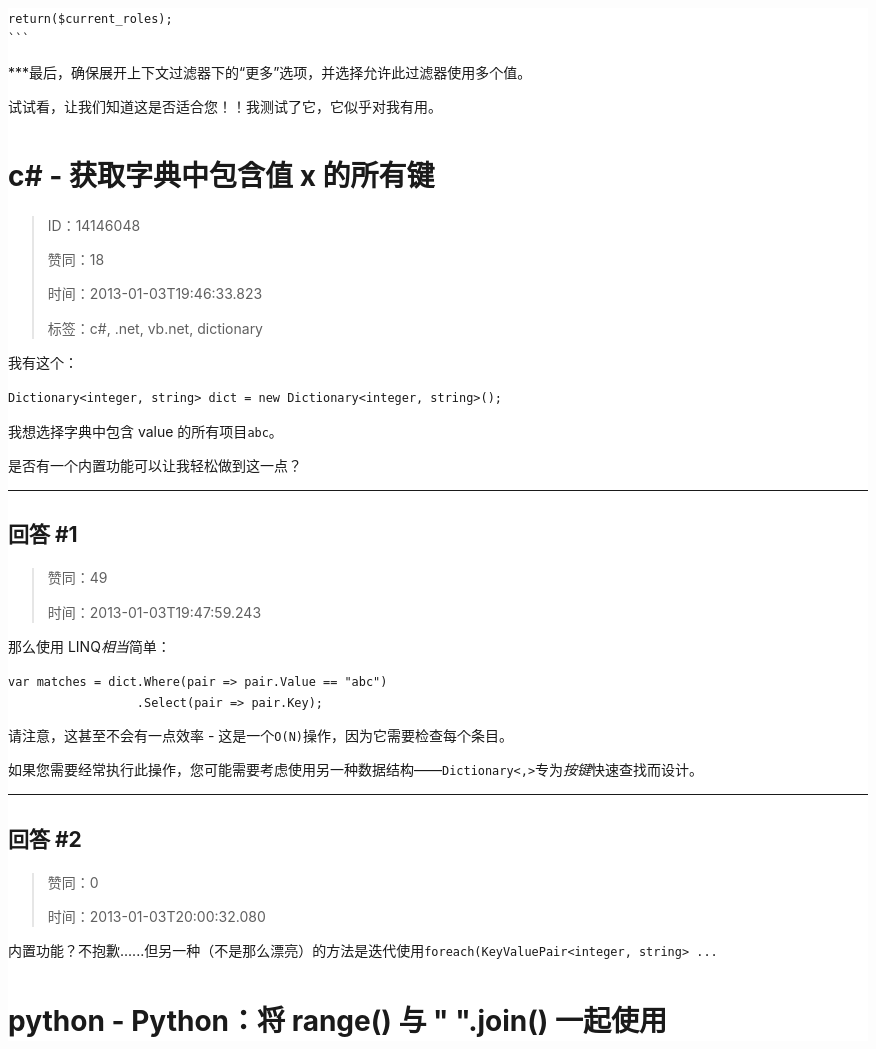     return($current_roles); 
    ```

***最后，确保展开上下文过滤器下的“更多”选项，并选择允许此过滤器使用多个值。

试试看，让我们知道这是否适合您！！我测试了它，它似乎对我有用。

# c# - 获取字典中包含值 x 的所有键

> ID：14146048
> 
> 赞同：18
> 
> 时间：2013-01-03T19:46:33.823
> 
> 标签：c#, .net, vb.net, dictionary

我有这个：

```
Dictionary<integer, string> dict = new Dictionary<integer, string>(); 
```

我想选择字典中包含 value 的所有项目`abc`。

是否有一个内置功能可以让我轻松做到这一点？

* * *

## 回答 #1

> 赞同：49
> 
> 时间：2013-01-03T19:47:59.243

那么使用 LINQ*相当*简单：

```
var matches = dict.Where(pair => pair.Value == "abc")
                  .Select(pair => pair.Key); 
```

请注意，这甚至不会有一点效率 - 这是一个`O(N)`操作，因为它需要检查每个条目。

如果您需要经常执行此操作，您可能需要考虑使用另一种数据结构——`Dictionary<,>`专为*按键*快速查找而设计。

* * *

## 回答 #2

> 赞同：0
> 
> 时间：2013-01-03T20:00:32.080

内置功能？不抱歉......但另一种（不是那么漂亮）的方法是迭代使用`foreach(KeyValuePair<integer, string> ...`

# python - Python：将 range() 与 " ".join() 一起使用
